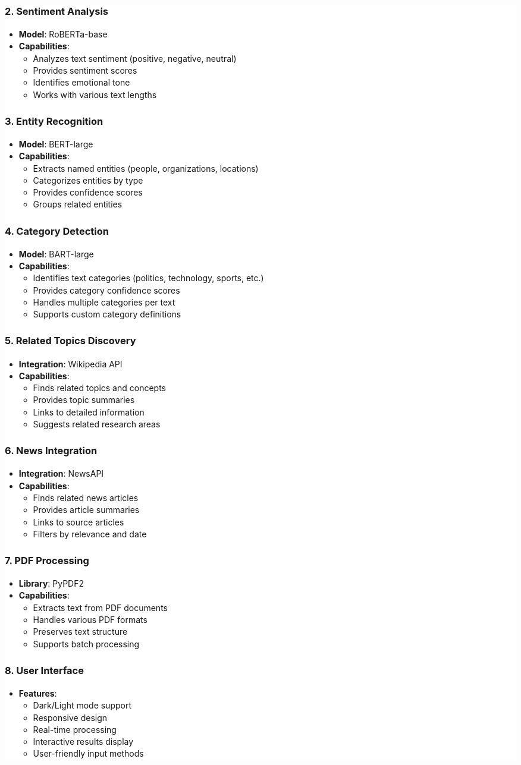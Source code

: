 ### 2. Sentiment Analysis
- **Model**: RoBERTa-base
- **Capabilities**:
  - Analyzes text sentiment (positive, negative, neutral)
  - Provides sentiment scores
  - Identifies emotional tone
  - Works with various text lengths

### 3. Entity Recognition
- **Model**: BERT-large
- **Capabilities**:
  - Extracts named entities (people, organizations, locations)
  - Categorizes entities by type
  - Provides confidence scores
  - Groups related entities

### 4. Category Detection
- **Model**: BART-large
- **Capabilities**:
  - Identifies text categories (politics, technology, sports, etc.)
  - Provides category confidence scores
  - Handles multiple categories per text
  - Supports custom category definitions

### 5. Related Topics Discovery
- **Integration**: Wikipedia API
- **Capabilities**:
  - Finds related topics and concepts
  - Provides topic summaries
  - Links to detailed information
  - Suggests related research areas

### 6. News Integration
- **Integration**: NewsAPI
- **Capabilities**:
  - Finds related news articles
  - Provides article summaries
  - Links to source articles
  - Filters by relevance and date

### 7. PDF Processing
- **Library**: PyPDF2
- **Capabilities**:
  - Extracts text from PDF documents
  - Handles various PDF formats
  - Preserves text structure
  - Supports batch processing

### 8. User Interface
- **Features**:
  - Dark/Light mode support
  - Responsive design
  - Real-time processing
  - Interactive results display
  - User-friendly input methods
